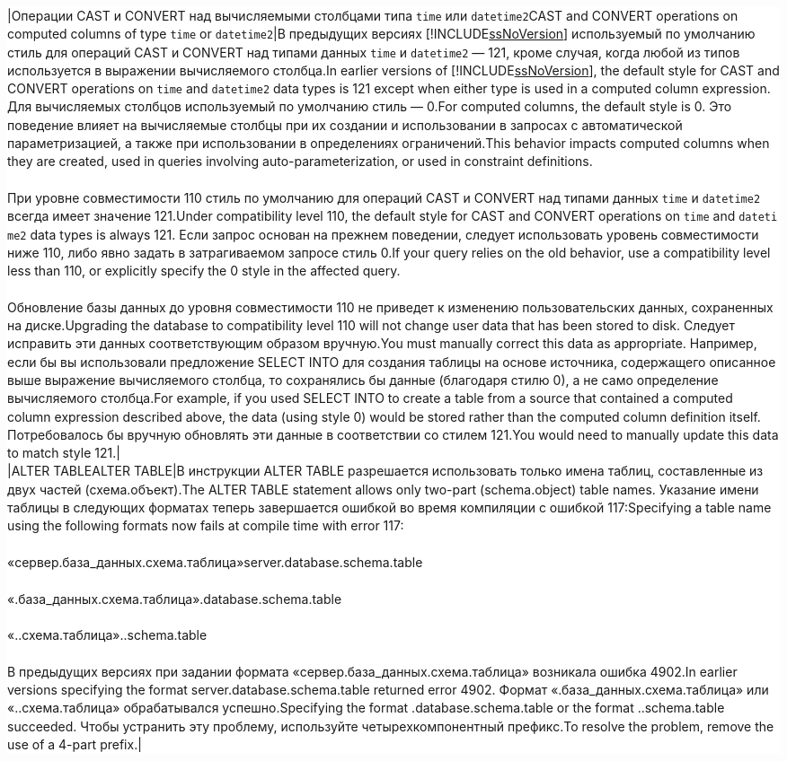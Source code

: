 |<span data-ttu-id="f3a91-141">Операции CAST и CONVERT над вычисляемыми столбцами типа `time` или `datetime2`</span><span class="sxs-lookup"><span data-stu-id="f3a91-141">CAST and CONVERT operations on computed columns of type `time` or `datetime2`</span></span>|<span data-ttu-id="f3a91-142">В предыдущих версиях [!INCLUDE[ssNoVersion](../includes/ssnoversion-md.md)] используемый по умолчанию стиль для операций CAST и CONVERT над типами данных `time` и `datetime2` — 121, кроме случая, когда любой из типов используется в выражении вычисляемого столбца.</span><span class="sxs-lookup"><span data-stu-id="f3a91-142">In earlier versions of [!INCLUDE[ssNoVersion](../includes/ssnoversion-md.md)], the default style for CAST and CONVERT operations on `time` and `datetime2` data types is 121 except when either type is used in a computed column expression.</span></span> <span data-ttu-id="f3a91-143">Для вычисляемых столбцов используемый по умолчанию стиль — 0.</span><span class="sxs-lookup"><span data-stu-id="f3a91-143">For computed columns, the default style is 0.</span></span> <span data-ttu-id="f3a91-144">Это поведение влияет на вычисляемые столбцы при их создании и использовании в запросах с автоматической параметризацией, а также при использовании в определениях ограничений.</span><span class="sxs-lookup"><span data-stu-id="f3a91-144">This behavior impacts computed columns when they are created, used in queries involving auto-parameterization, or used in constraint definitions.</span></span><br /><br /> <span data-ttu-id="f3a91-145">При уровне совместимости 110 стиль по умолчанию для операций CAST и CONVERT над типами данных `time` и `datetime2` всегда имеет значение 121.</span><span class="sxs-lookup"><span data-stu-id="f3a91-145">Under compatibility level 110, the default style for CAST and CONVERT operations on `time` and `datetime2` data types is always 121.</span></span> <span data-ttu-id="f3a91-146">Если запрос основан на прежнем поведении, следует использовать уровень совместимости ниже 110, либо явно задать в затрагиваемом запросе стиль 0.</span><span class="sxs-lookup"><span data-stu-id="f3a91-146">If your query relies on the old behavior, use a compatibility level less than 110, or explicitly specify the 0 style in the affected query.</span></span><br /><br /> <span data-ttu-id="f3a91-147">Обновление базы данных до уровня совместимости 110 не приведет к изменению пользовательских данных, сохраненных на диске.</span><span class="sxs-lookup"><span data-stu-id="f3a91-147">Upgrading the database to compatibility level 110 will not change user data that has been stored to disk.</span></span> <span data-ttu-id="f3a91-148">Следует исправить эти данных соответствующим образом вручную.</span><span class="sxs-lookup"><span data-stu-id="f3a91-148">You must manually correct this data as appropriate.</span></span> <span data-ttu-id="f3a91-149">Например, если бы вы использовали предложение SELECT INTO для создания таблицы на основе источника, содержащего описанное выше выражение вычисляемого столбца, то сохранялись бы данные (благодаря стилю 0), а не само определение вычисляемого столбца.</span><span class="sxs-lookup"><span data-stu-id="f3a91-149">For example, if you used SELECT INTO to create a table from a source that contained a computed column expression described above, the data (using style 0) would be stored rather than the computed column definition itself.</span></span> <span data-ttu-id="f3a91-150">Потребовалось бы вручную обновлять эти данные в соответствии со стилем 121.</span><span class="sxs-lookup"><span data-stu-id="f3a91-150">You would need to manually update this data to match style 121.</span></span>|  
|<span data-ttu-id="f3a91-151">ALTER TABLE</span><span class="sxs-lookup"><span data-stu-id="f3a91-151">ALTER TABLE</span></span>|<span data-ttu-id="f3a91-152">В инструкции ALTER TABLE разрешается использовать только имена таблиц, составленные из двух частей (схема.объект).</span><span class="sxs-lookup"><span data-stu-id="f3a91-152">The ALTER TABLE statement allows only two-part (schema.object) table names.</span></span> <span data-ttu-id="f3a91-153">Указание имени таблицы в следующих форматах теперь завершается ошибкой во время компиляции с ошибкой 117:</span><span class="sxs-lookup"><span data-stu-id="f3a91-153">Specifying a table name using the following formats now fails at compile time with error 117:</span></span><br /><br /> <span data-ttu-id="f3a91-154">«сервер.база_данных.схема.таблица»</span><span class="sxs-lookup"><span data-stu-id="f3a91-154">server.database.schema.table</span></span><br /><br /> <span data-ttu-id="f3a91-155">«.база_данных.схема.таблица»</span><span class="sxs-lookup"><span data-stu-id="f3a91-155">.database.schema.table</span></span><br /><br /> <span data-ttu-id="f3a91-156">«..схема.таблица»</span><span class="sxs-lookup"><span data-stu-id="f3a91-156">..schema.table</span></span><br /><br /> <span data-ttu-id="f3a91-157">В предыдущих версиях при задании формата «сервер.база_данных.схема.таблица» возникала ошибка 4902.</span><span class="sxs-lookup"><span data-stu-id="f3a91-157">In earlier versions specifying the format server.database.schema.table returned error 4902.</span></span> <span data-ttu-id="f3a91-158">Формат «.база_данных.схема.таблица» или «..схема.таблица» обрабатывался успешно.</span><span class="sxs-lookup"><span data-stu-id="f3a91-158">Specifying the format .database.schema.table or the format ..schema.table succeeded.</span></span> <span data-ttu-id="f3a91-159">Чтобы устранить эту проблему, используйте четырехкомпонентный префикс.</span><span class="sxs-lookup"><span data-stu-id="f3a91-159">To resolve the problem, remove the use of a 4-part prefix.</span></span>|  